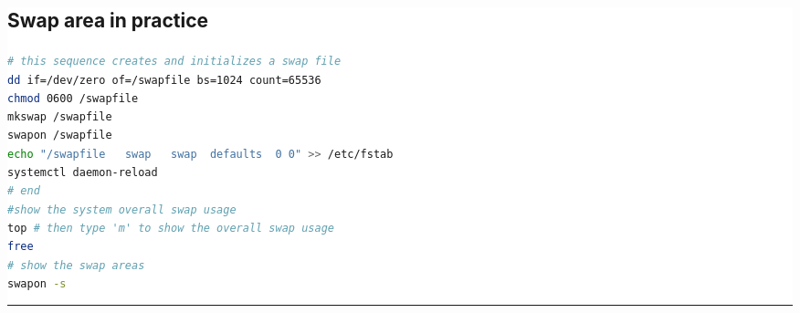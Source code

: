 ## Swap area in practice
```bash
# this sequence creates and initializes a swap file
dd if=/dev/zero of=/swapfile bs=1024 count=65536
chmod 0600 /swapfile
mkswap /swapfile
swapon /swapfile
echo "/swapfile   swap   swap  defaults  0 0" >> /etc/fstab
systemctl daemon-reload
# end
#show the system overall swap usage
top # then type 'm' to show the overall swap usage 
free
# show the swap areas
swapon -s
```
---